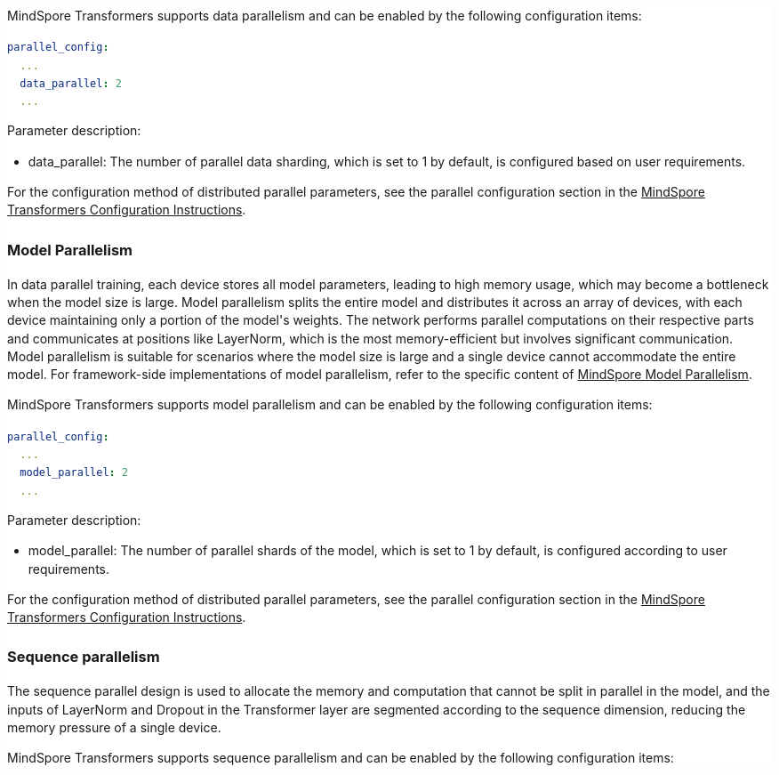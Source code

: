 MindSpore Transformers supports data parallelism and can be enabled by the following configuration items:

```yaml
parallel_config:
  ...
  data_parallel: 2
  ...
```

Parameter description:

- data_parallel: The number of parallel data sharding, which is set to 1 by default, is configured based on user requirements.

For the configuration method of distributed parallel parameters, see the parallel configuration section in the [MindSpore Transformers Configuration Instructions](https://www.mindspore.cn/mindformers/docs/en/dev/feature/configuration.html).

### Model Parallelism

In data parallel training, each device stores all model parameters, leading to high memory usage, which may become a bottleneck when the model size is large. Model parallelism splits the entire model and distributes it across an array of devices, with each device maintaining only a portion of the model's weights. The network performs parallel computations on their respective parts and communicates at positions like LayerNorm, which is the most memory-efficient but involves significant communication. Model parallelism is suitable for scenarios where the model size is large and a single device cannot accommodate the entire model. For framework-side implementations of model parallelism, refer to the specific content of [MindSpore Model Parallelism](https://www.mindspore.cn/docs/en/master/features/parallel/operator_parallel.html).

MindSpore Transformers supports model parallelism and can be enabled by the following configuration items:

```yaml
parallel_config:
  ...
  model_parallel: 2
  ...
```

Parameter description:

- model_parallel: The number of parallel shards of the model, which is set to 1 by default, is configured according to user requirements.

For the configuration method of distributed parallel parameters, see the parallel configuration section in the [MindSpore Transformers Configuration Instructions](https://www.mindspore.cn/mindformers/docs/en/dev/feature/configuration.html).

### Sequence parallelism

The sequence parallel design is used to allocate the memory and computation that cannot be split in parallel in the model, and the inputs of LayerNorm and Dropout in the Transformer layer are segmented according to the sequence dimension, reducing the memory pressure of a single device.

MindSpore Transformers supports sequence parallelism and can be enabled by the following configuration items:
